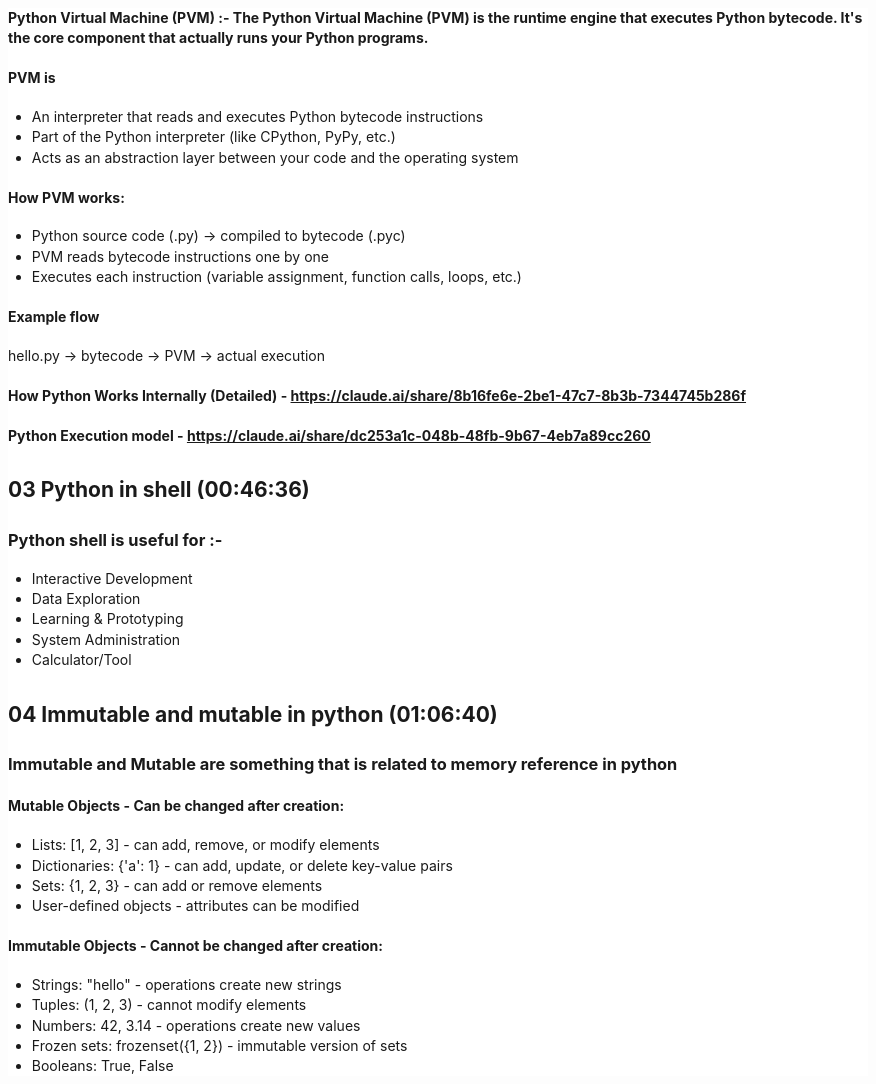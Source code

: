 #### Python Virtual Machine (PVM) :- The Python Virtual Machine (PVM) is the runtime engine that executes Python bytecode. It's the core component that actually runs your Python programs.

#### PVM is 
- An interpreter that reads and executes Python bytecode instructions
- Part of the Python interpreter (like CPython, PyPy, etc.)
- Acts as an abstraction layer between your code and the operating system

#### How PVM works:
- Python source code (.py) → compiled to bytecode (.pyc)
- PVM reads bytecode instructions one by one
- Executes each instruction (variable assignment, function calls, loops, etc.)

#### Example flow 
hello.py → bytecode → PVM → actual execution

#### How Python Works Internally (Detailed) - https://claude.ai/share/8b16fe6e-2be1-47c7-8b3b-7344745b286f

#### Python Execution model - https://claude.ai/share/dc253a1c-048b-48fb-9b67-4eb7a89cc260


## 03 Python in shell (00:46:36)

### Python shell is useful for :-
- Interactive Development
- Data Exploration
- Learning & Prototyping
- System Administration
- Calculator/Tool

## 04 Immutable and mutable in python (01:06:40)

### Immutable and Mutable are something that is related to memory reference in python

#### Mutable Objects - Can be changed after creation:

- Lists: [1, 2, 3] - can add, remove, or modify elements
- Dictionaries: {'a': 1} - can add, update, or delete key-value pairs
- Sets: {1, 2, 3} - can add or remove elements
- User-defined objects - attributes can be modified

#### Immutable Objects - Cannot be changed after creation:

- Strings: "hello" - operations create new strings
- Tuples: (1, 2, 3) - cannot modify elements
- Numbers: 42, 3.14 - operations create new values
- Frozen sets: frozenset({1, 2}) - immutable version of sets
- Booleans: True, False
